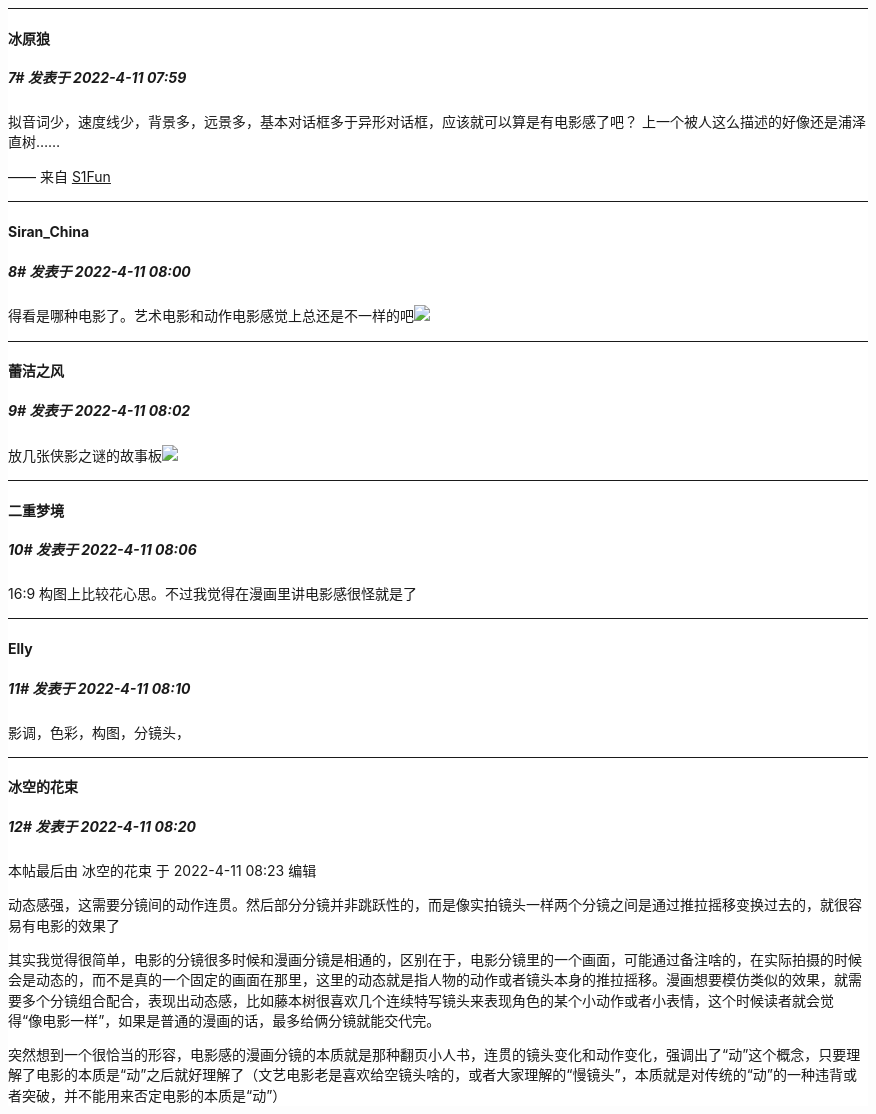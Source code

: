 *****

####  冰原狼  
##### 7#       发表于 2022-4-11 07:59

拟音词少，速度线少，背景多，远景多，基本对话框多于异形对话框，应该就可以算是有电影感了吧？
上一个被人这么描述的好像还是浦泽直树……

—— 来自 [S1Fun](https://s1fun.koalcat.com)

*****

####  Siran_China  
##### 8#       发表于 2022-4-11 08:00

得看是哪种电影了。艺术电影和动作电影感觉上总还是不一样的吧<img src="https://static.saraba1st.com/image/smiley/face2017/067.png" referrerpolicy="no-referrer">

*****

####  蕾洁之风  
##### 9#       发表于 2022-4-11 08:02

放几张侠影之谜的故事板<img src="https://p.sda1.dev/5/a3508f7c0e0ba92a790c82361691e519/CMP_20220411080125348.jpeg" referrerpolicy="no-referrer">

*****

####  二重梦境  
##### 10#       发表于 2022-4-11 08:06

16:9 构图上比较花心思。不过我觉得在漫画里讲电影感很怪就是了

*****

####  Elly  
##### 11#       发表于 2022-4-11 08:10

影调，色彩，构图，分镜头，

*****

####  冰空的花束  
##### 12#       发表于 2022-4-11 08:20

 本帖最后由 冰空的花束 于 2022-4-11 08:23 编辑 

动态感强，这需要分镜间的动作连贯。然后部分分镜并非跳跃性的，而是像实拍镜头一样两个分镜之间是通过推拉摇移变换过去的，就很容易有电影的效果了

其实我觉得很简单，电影的分镜很多时候和漫画分镜是相通的，区别在于，电影分镜里的一个画面，可能通过备注啥的，在实际拍摄的时候会是动态的，而不是真的一个固定的画面在那里，这里的动态就是指人物的动作或者镜头本身的推拉摇移。漫画想要模仿类似的效果，就需要多个分镜组合配合，表现出动态感，比如藤本树很喜欢几个连续特写镜头来表现角色的某个小动作或者小表情，这个时候读者就会觉得“像电影一样”，如果是普通的漫画的话，最多给俩分镜就能交代完。

突然想到一个很恰当的形容，电影感的漫画分镜的本质就是那种翻页小人书，连贯的镜头变化和动作变化，强调出了“动”这个概念，只要理解了电影的本质是“动”之后就好理解了（文艺电影老是喜欢给空镜头啥的，或者大家理解的“慢镜头”，本质就是对传统的“动”的一种违背或者突破，并不能用来否定电影的本质是“动”）
